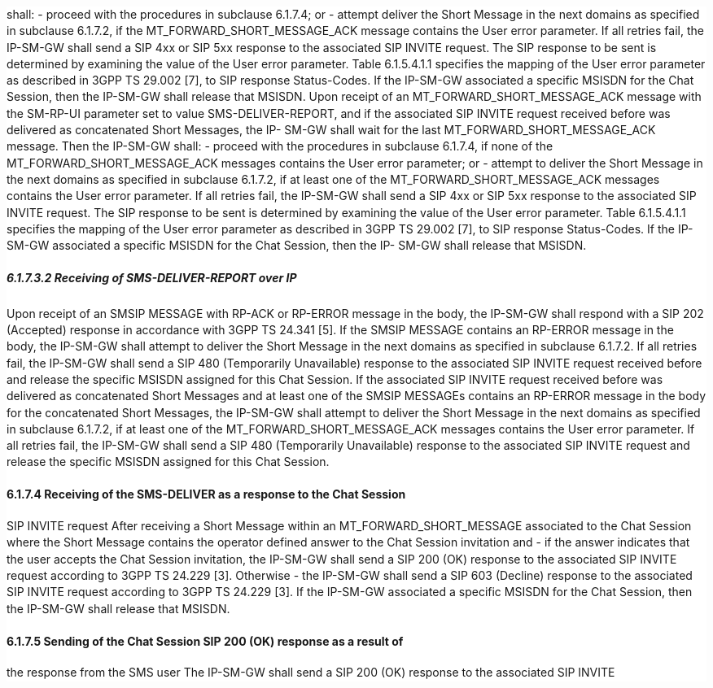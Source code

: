 shall:
\- proceed with the procedures in subclause 6.1.7.4; or
\- attempt deliver the Short Message in the next domains as specified in
subclause 6.1.7.2, if the MT_FORWARD_SHORT_MESSAGE_ACK message contains the
User error parameter. If all retries fail, the IP-SM-GW shall send a SIP 4xx
or SIP 5xx response to the associated SIP INVITE request. The SIP response to
be sent is determined by examining the value of the User error parameter.
Table 6.1.5.4.1.1 specifies the mapping of the User error parameter as
described in 3GPP TS 29.002 [7], to SIP response Status-Codes. If the IP-SM-GW
associated a specific MSISDN for the Chat Session, then the IP-SM-GW shall
release that MSISDN.
Upon receipt of an MT_FORWARD_SHORT_MESSAGE_ACK message with the SM-RP-UI
parameter set to value SMS-DELIVER-REPORT, and if the associated SIP INVITE
request received before was delivered as concatenated Short Messages, the IP-
SM-GW shall wait for the last MT_FORWARD_SHORT_MESSAGE_ACK message. Then the
IP-SM-GW shall:
\- proceed with the procedures in subclause 6.1.7.4, if none of the
MT_FORWARD_SHORT_MESSAGE_ACK messages contains the User error parameter; or
\- attempt to deliver the Short Message in the next domains as specified in
subclause 6.1.7.2, if at least one of the MT_FORWARD_SHORT_MESSAGE_ACK
messages contains the User error parameter. If all retries fail, the IP-SM-GW
shall send a SIP 4xx or SIP 5xx response to the associated SIP INVITE request.
The SIP response to be sent is determined by examining the value of the User
error parameter. Table 6.1.5.4.1.1 specifies the mapping of the User error
parameter as described in 3GPP TS 29.002 [7], to SIP response Status-Codes. If
the IP-SM-GW associated a specific MSISDN for the Chat Session, then the IP-
SM-GW shall release that MSISDN.
##### 6.1.7.3.2 Receiving of SMS-DELIVER-REPORT over IP
Upon receipt of an SMSIP MESSAGE with RP-ACK or RP-ERROR message in the body,
the IP-SM-GW shall respond with a SIP 202 (Accepted) response in accordance
with 3GPP TS 24.341 [5].
If the SMSIP MESSAGE contains an RP-ERROR message in the body, the IP-SM-GW
shall attempt to deliver the Short Message in the next domains as specified in
subclause 6.1.7.2. If all retries fail, the IP-SM-GW shall send a SIP 480
(Temporarily Unavailable) response to the associated SIP INVITE request
received before and release the specific MSISDN assigned for this Chat
Session.
If the associated SIP INVITE request received before was delivered as
concatenated Short Messages and at least one of the SMSIP MESSAGEs contains an
RP-ERROR message in the body for the concatenated Short Messages, the IP-SM-GW
shall attempt to deliver the Short Message in the next domains as specified in
subclause 6.1.7.2, if at least one of the MT_FORWARD_SHORT_MESSAGE_ACK
messages contains the User error parameter. If all retries fail, the IP-SM-GW
shall send a SIP 480 (Temporarily Unavailable) response to the associated SIP
INVITE request and release the specific MSISDN assigned for this Chat Session.
#### 6.1.7.4 Receiving of the SMS-DELIVER as a response to the Chat Session
SIP INVITE request
After receiving a Short Message within an MT_FORWARD_SHORT_MESSAGE associated
to the Chat Session where the Short Message contains the operator defined
answer to the Chat Session invitation and
\- if the answer indicates that the user accepts the Chat Session invitation,
the IP-SM-GW shall send a SIP 200 (OK) response to the associated SIP INVITE
request according to 3GPP TS 24.229 [3]. Otherwise
\- the IP-SM-GW shall send a SIP 603 (Decline) response to the associated SIP
INVITE request according to 3GPP TS 24.229 [3]. If the IP-SM-GW associated a
specific MSISDN for the Chat Session, then the IP-SM-GW shall release that
MSISDN.
#### 6.1.7.5 Sending of the Chat Session SIP 200 (OK) response as a result of
the response from the SMS user
The IP-SM-GW shall send a SIP 200 (OK) response to the associated SIP INVITE